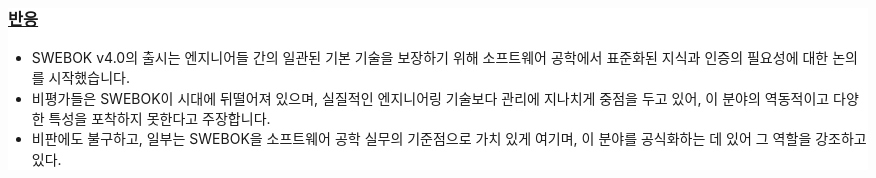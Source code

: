 ### [반응](https://news.ycombinator.com/item?id=41907412)

- SWEBOK v4.0의 출시는 엔지니어들 간의 일관된 기본 기술을 보장하기 위해 소프트웨어 공학에서 표준화된 지식과 인증의 필요성에 대한 논의를 시작했습니다.
- 비평가들은 SWEBOK이 시대에 뒤떨어져 있으며, 실질적인 엔지니어링 기술보다 관리에 지나치게 중점을 두고 있어, 이 분야의 역동적이고 다양한 특성을 포착하지 못한다고 주장합니다.
- 비판에도 불구하고, 일부는 SWEBOK을 소프트웨어 공학 실무의 기준점으로 가치 있게 여기며, 이 분야를 공식화하는 데 있어 그 역할을 강조하고 있다.

<head>
  <meta property="og:title" content="유클리드의 첫 이미지가 도착했습니다" />
  <meta property="og:type" content="website" />
  <meta property="og:image" content="https://og.cho.sh/api/og/?title=%EC%9C%A0%ED%81%B4%EB%A6%AC%EB%93%9C%EC%9D%98%20%EC%B2%AB%20%EC%9D%B4%EB%AF%B8%EC%A7%80%EA%B0%80%20%EB%8F%84%EC%B0%A9%ED%96%88%EC%8A%B5%EB%8B%88%EB%8B%A4&subheading=2024%EB%85%84%2010%EC%9B%94%2022%EC%9D%BC%20%ED%99%94%EC%9A%94%EC%9D%BC%3A%20%ED%95%B4%EC%BB%A4%EB%89%B4%EC%8A%A4%20%EC%9A%94%EC%95%BD" />
</head>
